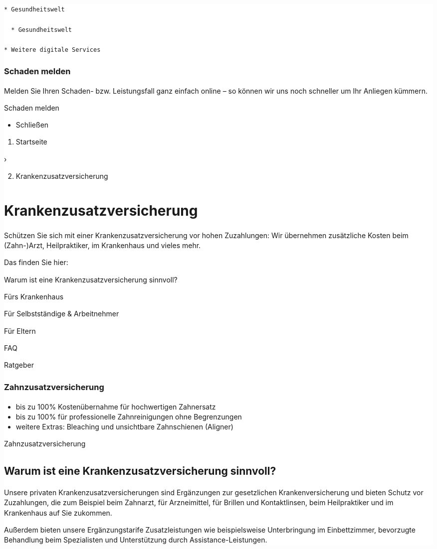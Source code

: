     * Gesundheitswelt

      * Gesundheitswelt 

    * Weitere digitale Services

###  Schaden melden

Melden Sie Ihren Schaden- bzw. Leistungsfall ganz einfach online – so können
wir uns noch schneller um Ihr Anliegen kümmern.

Schaden melden

  * Schließen

  1. Startseite

›

  2. Krankenzusatz­versicherung

#  Krankenzusatz­versicherung

Schützen Sie sich mit einer Krankenzusatz­versicherung vor hohen Zuzahlungen:
Wir übernehmen zusätzliche Kosten beim (Zahn-)Arzt, Heilpraktiker, im
Krankenhaus und vieles mehr.

Das finden Sie hier:

Warum ist eine Krankenzusatzversicherung sinnvoll?

Fürs Krankenhaus

Für Selbstständige & Arbeitnehmer

Für Eltern

FAQ

Ratgeber

###  Zahnzusatz­­versicherung

  * bis zu 100% Kostenübernahme für hochwertigen Zahnersatz
  * bis zu 100% für professionelle Zahnreinigungen ohne Begrenzungen
  * weitere Extras: Bleaching und unsichtbare Zahnschienen (Aligner)

Zahnzusatzversicherung

##  Warum ist eine Krankenzusatzversicherung sinnvoll?

Unsere privaten Krankenzusatz­versicherungen sind Ergänzungen zur gesetzlichen
Kranken­versicherung und bieten Schutz vor Zuzahlungen, die zum Beispiel beim
Zahnarzt, für Arzneimittel, für Brillen und Kontaktlinsen, beim Heilpraktiker
und im Krankenhaus auf Sie zukommen.

Außerdem bieten unsere Ergänzungstarife Zusatzleistungen wie beispielsweise
Unterbringung im Einbettzimmer, bevorzugte Behandlung beim Spezialisten und
Unterstützung durch Assistance-Leistungen.
